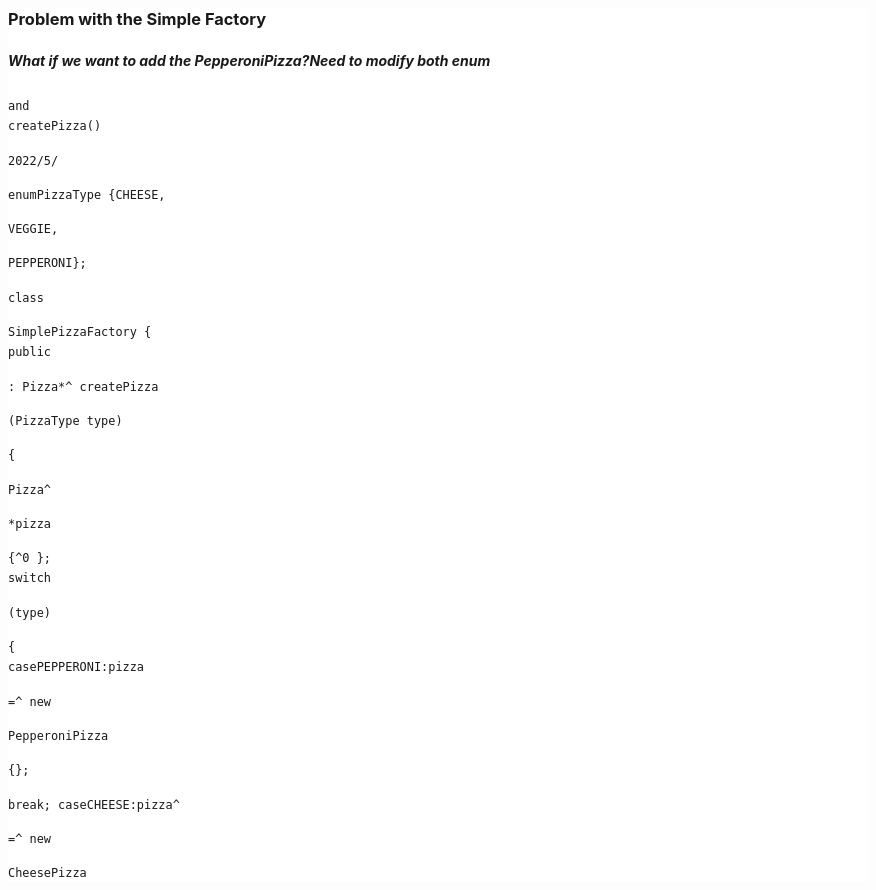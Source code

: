 ### Problem with the Simple Factory

##### What if we want to add the PepperoniPizza?Need to modify both enum

```
and
createPizza()
```
```
2022/5/
```
```
enumPizzaType {CHEESE,
```
```
VEGGIE,
```
```
PEPPERONI};
```
```
class
```
```
SimplePizzaFactory {
public
```
```
: Pizza*^ createPizza
```
```
(PizzaType type)
```
```
{
```
```
Pizza^
```
```
*pizza
```
```
{^0 };
switch
```
```
(type)
```
```
{
casePEPPERONI:pizza
```
```
=^ new
```
```
PepperoniPizza
```
```
{};
```
```
break; caseCHEESE:pizza^
```
```
=^ new
```
```
CheesePizza
```